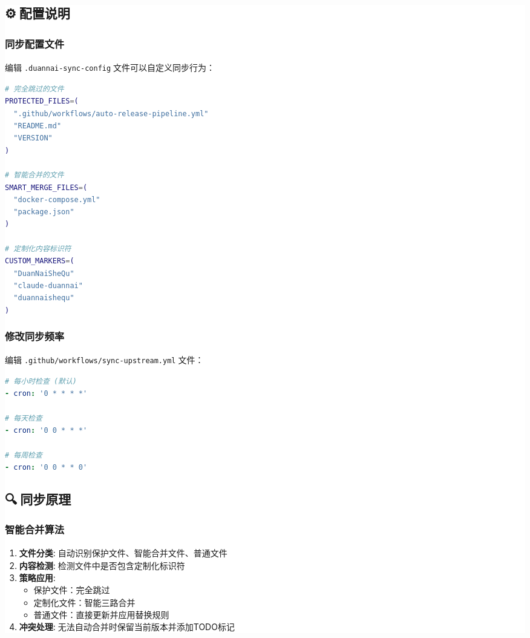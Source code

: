 ## ⚙️ 配置说明

### 同步配置文件
编辑 `.duannai-sync-config` 文件可以自定义同步行为：

```bash
# 完全跳过的文件
PROTECTED_FILES=(
  ".github/workflows/auto-release-pipeline.yml"
  "README.md" 
  "VERSION"
)

# 智能合并的文件
SMART_MERGE_FILES=(
  "docker-compose.yml"
  "package.json"
)

# 定制化内容标识符
CUSTOM_MARKERS=(
  "DuanNaiSheQu"
  "claude-duannai"
  "duannaishequ"
)
```

### 修改同步频率
编辑 `.github/workflows/sync-upstream.yml` 文件：

```yaml
# 每小时检查 (默认)
- cron: '0 * * * *'

# 每天检查
- cron: '0 0 * * *'  

# 每周检查
- cron: '0 0 * * 0'
```

## 🔍 同步原理

### 智能合并算法
1. **文件分类**: 自动识别保护文件、智能合并文件、普通文件
2. **内容检测**: 检测文件中是否包含定制化标识符
3. **策略应用**: 
   - 保护文件：完全跳过
   - 定制化文件：智能三路合并
   - 普通文件：直接更新并应用替换规则
4. **冲突处理**: 无法自动合并时保留当前版本并添加TODO标记
